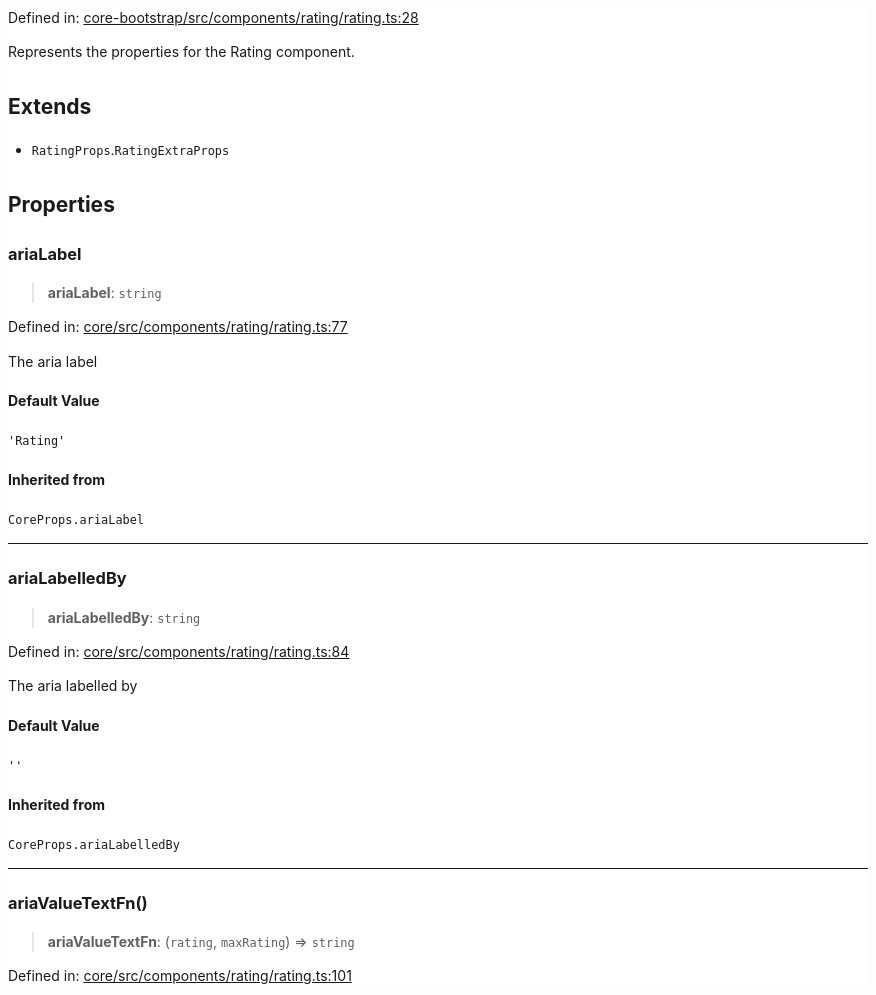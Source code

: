 Defined in: [core-bootstrap/src/components/rating/rating.ts:28](https://github.com/AmadeusITGroup/AgnosUI/blob/cfa39b5be01fbe630ef2ea3140f0de1058468d62/core-bootstrap/src/components/rating/rating.ts#L28)

Represents the properties for the Rating component.

## Extends

- `RatingProps`.`RatingExtraProps`

## Properties

### ariaLabel

> **ariaLabel**: `string`

Defined in: [core/src/components/rating/rating.ts:77](https://github.com/AmadeusITGroup/AgnosUI/blob/cfa39b5be01fbe630ef2ea3140f0de1058468d62/core/src/components/rating/rating.ts#L77)

The aria label

#### Default Value

`'Rating'`

#### Inherited from

`CoreProps.ariaLabel`

***

### ariaLabelledBy

> **ariaLabelledBy**: `string`

Defined in: [core/src/components/rating/rating.ts:84](https://github.com/AmadeusITGroup/AgnosUI/blob/cfa39b5be01fbe630ef2ea3140f0de1058468d62/core/src/components/rating/rating.ts#L84)

The aria labelled by

#### Default Value

`''`

#### Inherited from

`CoreProps.ariaLabelledBy`

***

### ariaValueTextFn()

> **ariaValueTextFn**: (`rating`, `maxRating`) => `string`

Defined in: [core/src/components/rating/rating.ts:101](https://github.com/AmadeusITGroup/AgnosUI/blob/cfa39b5be01fbe630ef2ea3140f0de1058468d62/core/src/components/rating/rating.ts#L101)
